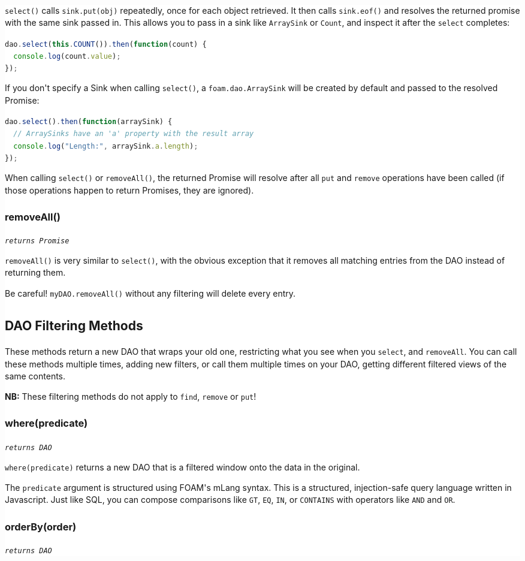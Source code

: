 `select()` calls `sink.put(obj)` repeatedly, once for each object retrieved. It
then calls `sink.eof()` and resolves the returned promise with the same sink
passed in. This allows you to pass in a sink like `ArraySink` or `Count`, and
inspect it after the `select` completes:

```javascript
dao.select(this.COUNT()).then(function(count) {
  console.log(count.value);
});
```

If you don't specify a Sink when calling `select()`, a `foam.dao.ArraySink`
will be created by default and passed to the resolved Promise:

```javascript
dao.select().then(function(arraySink) {
  // ArraySinks have an 'a' property with the result array
  console.log("Length:", arraySink.a.length);
});
```

When calling `select()` or `removeAll()`, the returned Promise will resolve
after all `put` and `remove` operations have been called (if those operations
happen to return Promises, they are ignored).

### removeAll()
*`returns Promise`*

`removeAll()` is very similar to `select()`, with the obvious exception that it
removes all matching entries from the DAO instead of returning them.

Be careful! `myDAO.removeAll()` without any filtering will delete every entry.

## DAO Filtering Methods

These methods return a new DAO that wraps your old one, restricting what you
see when you `select`, and `removeAll`. You can call these methods
multiple times, adding new filters, or call them multiple times on your DAO,
getting different filtered views of the same contents.

**NB:** These filtering methods do not apply to `find`, `remove` or `put`!

### where(predicate)
*`returns DAO`*

`where(predicate)` returns a new DAO that is a filtered window onto the
data in the original.

The `predicate` argument is structured using FOAM's mLang syntax. This is
a structured, injection-safe query language written in Javascript. Just like
SQL, you can compose comparisons like `GT`, `EQ`, `IN`, or `CONTAINS` with
operators like `AND` and `OR`.


### orderBy(order)
*`returns DAO`*
